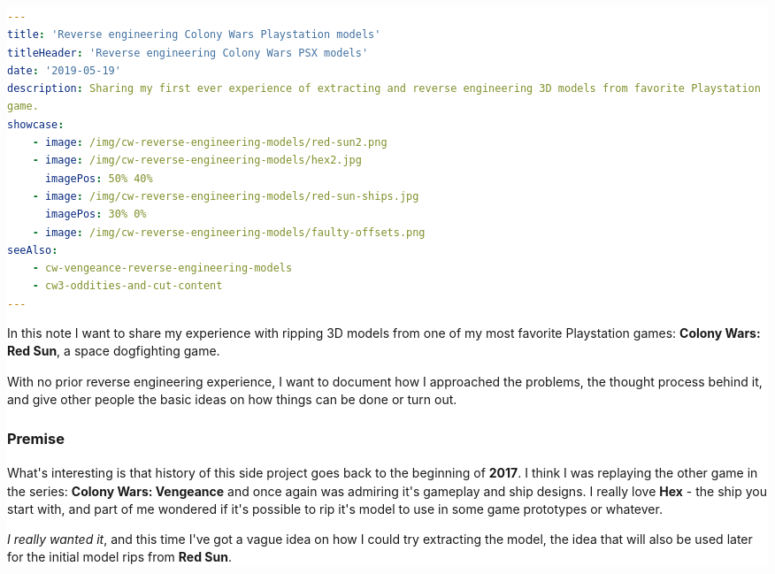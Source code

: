 ```yaml
---
title: 'Reverse engineering Colony Wars Playstation models'
titleHeader: 'Reverse engineering Colony Wars PSX models'
date: '2019-05-19'
description: Sharing my first ever experience of extracting and reverse engineering 3D models from favorite Playstation game.
showcase:
    - image: /img/cw-reverse-engineering-models/red-sun2.png
    - image: /img/cw-reverse-engineering-models/hex2.jpg
      imagePos: 50% 40%
    - image: /img/cw-reverse-engineering-models/red-sun-ships.jpg
      imagePos: 30% 0%
    - image: /img/cw-reverse-engineering-models/faulty-offsets.png
seeAlso:
    - cw-vengeance-reverse-engineering-models
    - cw3-oddities-and-cut-content
---
```

In this note I want to share my experience with ripping 3D models from
one of my most favorite Playstation games: **Colony Wars: Red Sun**,
a space dogfighting game.

With no prior reverse engineering experience, I want to document how I approached
the problems, the thought process behind it, and give other people the basic ideas on how things can be done or turn out.

### Premise

What's interesting is that history of this side project goes back to the beginning of **2017**.
I think I was replaying the other game in the series: **Colony Wars: Vengeance** and once again was admiring it's gameplay
and ship designs. I really love **Hex** - the ship you start with, and part of me wondered
if it's possible to rip it's model to use in some game prototypes or whatever.

*I really wanted it*, and this time I've got a vague idea on how I could try extracting the model,
the idea that will also be used later for the initial model rips from **Red Sun**.
